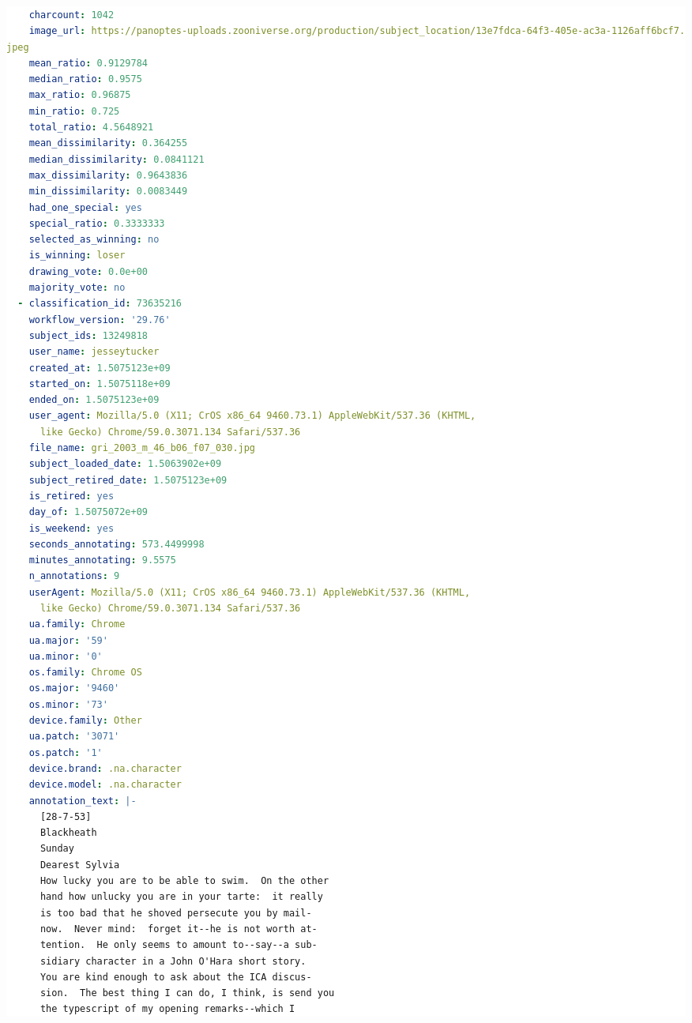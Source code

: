 ```yaml
    charcount: 1042
    image_url: https://panoptes-uploads.zooniverse.org/production/subject_location/13e7fdca-64f3-405e-ac3a-1126aff6bcf7.jpeg
    mean_ratio: 0.9129784
    median_ratio: 0.9575
    max_ratio: 0.96875
    min_ratio: 0.725
    total_ratio: 4.5648921
    mean_dissimilarity: 0.364255
    median_dissimilarity: 0.0841121
    max_dissimilarity: 0.9643836
    min_dissimilarity: 0.0083449
    had_one_special: yes
    special_ratio: 0.3333333
    selected_as_winning: no
    is_winning: loser
    drawing_vote: 0.0e+00
    majority_vote: no
  - classification_id: 73635216
    workflow_version: '29.76'
    subject_ids: 13249818
    user_name: jesseytucker
    created_at: 1.5075123e+09
    started_on: 1.5075118e+09
    ended_on: 1.5075123e+09
    user_agent: Mozilla/5.0 (X11; CrOS x86_64 9460.73.1) AppleWebKit/537.36 (KHTML,
      like Gecko) Chrome/59.0.3071.134 Safari/537.36
    file_name: gri_2003_m_46_b06_f07_030.jpg
    subject_loaded_date: 1.5063902e+09
    subject_retired_date: 1.5075123e+09
    is_retired: yes
    day_of: 1.5075072e+09
    is_weekend: yes
    seconds_annotating: 573.4499998
    minutes_annotating: 9.5575
    n_annotations: 9
    userAgent: Mozilla/5.0 (X11; CrOS x86_64 9460.73.1) AppleWebKit/537.36 (KHTML,
      like Gecko) Chrome/59.0.3071.134 Safari/537.36
    ua.family: Chrome
    ua.major: '59'
    ua.minor: '0'
    os.family: Chrome OS
    os.major: '9460'
    os.minor: '73'
    device.family: Other
    ua.patch: '3071'
    os.patch: '1'
    device.brand: .na.character
    device.model: .na.character
    annotation_text: |-
      [28-7-53]
      Blackheath
      Sunday
      Dearest Sylvia
      How lucky you are to be able to swim.  On the other
      hand how unlucky you are in your tarte:  it really
      is too bad that he shoved persecute you by mail-
      now.  Never mind:  forget it--he is not worth at-
      tention.  He only seems to amount to--say--a sub-
      sidiary character in a John O'Hara short story.
      You are kind enough to ask about the ICA discus-
      sion.  The best thing I can do, I think, is send you
      the typescript of my opening remarks--which I
```
